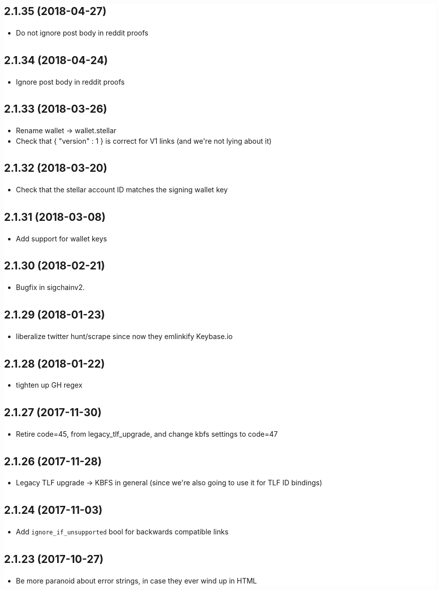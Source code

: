 ## 2.1.35 (2018-04-27)

- Do not ignore post body in reddit proofs

## 2.1.34 (2018-04-24)

- Ignore post body in reddit proofs

## 2.1.33 (2018-03-26)

- Rename wallet -> wallet.stellar
- Check that { "version" : 1 } is correct for V1 links (and we're not lying about it)

## 2.1.32 (2018-03-20)

- Check that the stellar account ID matches the signing wallet key

## 2.1.31 (2018-03-08)

- Add support for wallet keys

## 2.1.30 (2018-02-21)

- Bugfix in sigchainv2.

## 2.1.29 (2018-01-23)

- liberalize twitter hunt/scrape since now they emlinkify Keybase.io

## 2.1.28 (2018-01-22)

- tighten up GH regex

## 2.1.27 (2017-11-30)

- Retire code=45, from legacy_tlf_upgrade, and change kbfs settings to code=47

## 2.1.26 (2017-11-28)

- Legacy TLF upgrade -> KBFS in general (since we're also going to use it for TLF ID bindings)

## 2.1.24 (2017-11-03)

- Add `ignore_if_unsupported` bool for backwards compatible links

## 2.1.23 (2017-10-27)

- Be more paranoid about error strings, in case they ever wind up in HTML
